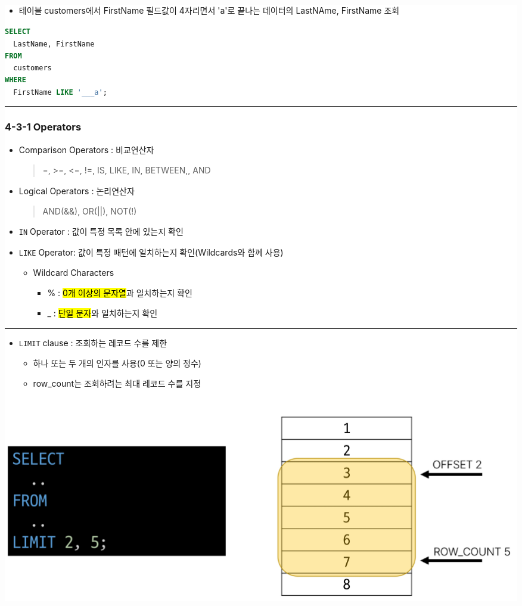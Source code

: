 - 테이블 customers에서 FirstName 필드값이 4자리면서 'a'로 끝나는 데이터의 LastNAme, FirstName 조회

```sql
SELECT
  LastName, FirstName
FROM
  customers
WHERE
  FirstName LIKE '___a';
```

----

### 4-3-1 Operators

- Comparison Operators : 비교연산자
  
  > =, >=, <=, !=, IS, LIKE, IN, BETWEEN,, AND

- Logical Operators : 논리연산자
  
  >  AND(&&), OR(||), NOT(!)

- `IN` Operator : 값이 특정 목록 안에 있는지 확인

- `LIKE` Operator: 값이 특정 패턴에 일치하는지 확인(Wildcards와 함꼐 사용)
  
  - Wildcard Characters
    
    - % : <mark>0개 이상의 문자열</mark>과 일치하는지 확인
    
    - \_ : <mark>단일 문자</mark>와 일치하는지 확인

---

- `LIMIT` clause : 조회하는 레코드 수를 제한 
  
  - 하나 또는 두 개의 인자를 사용(0 또는 양의 정수)
  
  - row_count는 조회하려는 최대 레코드 수를 지정

<img title="" src="./img/limit & offset.png" alt="">
